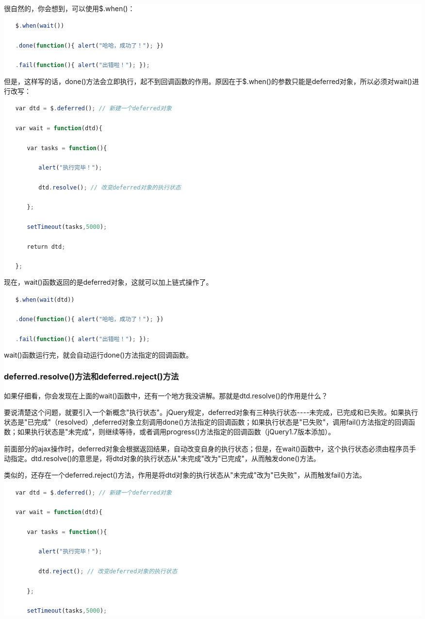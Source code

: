 很自然的，你会想到，可以使用$.when()：
```javascript
　　$.when(wait())

　　.done(function(){ alert("哈哈，成功了！"); })

　　.fail(function(){ alert("出错啦！"); });
```


但是，这样写的话，done()方法会立即执行，起不到回调函数的作用。原因在于$.when()的参数只能是deferred对象，所以必须对wait()进行改写：
```javascript
　　var dtd = $.deferred(); // 新建一个deferred对象

　　var wait = function(dtd){

　　　　var tasks = function(){

　　　　　　alert("执行完毕！");

　　　　　　dtd.resolve(); // 改变deferred对象的执行状态

　　　　};

　　　　setTimeout(tasks,5000);

　　　　return dtd;

　　};
```
现在，wait()函数返回的是deferred对象，这就可以加上链式操作了。
```javascript
　　$.when(wait(dtd))

　　.done(function(){ alert("哈哈，成功了！"); })

　　.fail(function(){ alert("出错啦！"); });

```

wait()函数运行完，就会自动运行done()方法指定的回调函数。

### deferred.resolve()方法和deferred.reject()方法

如果仔细看，你会发现在上面的wait()函数中，还有一个地方我没讲解。那就是dtd.resolve()的作用是什么？

要说清楚这个问题，就要引入一个新概念"执行状态"。jQuery规定，deferred对象有三种执行状态----未完成，已完成和已失败。如果执行状态是"已完成"（resolved）,deferred对象立刻调用done()方法指定的回调函数；如果执行状态是"已失败"，调用fail()方法指定的回调函数；如果执行状态是"未完成"，则继续等待，或者调用progress()方法指定的回调函数（jQuery1.7版本添加）。

前面部分的ajax操作时，deferred对象会根据返回结果，自动改变自身的执行状态；但是，在wait()函数中，这个执行状态必须由程序员手动指定。dtd.resolve()的意思是，将dtd对象的执行状态从"未完成"改为"已完成"，从而触发done()方法。

类似的，还存在一个deferred.reject()方法，作用是将dtd对象的执行状态从"未完成"改为"已失败"，从而触发fail()方法。
```javascript
　　var dtd = $.deferred(); // 新建一个deferred对象

　　var wait = function(dtd){

　　　　var tasks = function(){

　　　　　　alert("执行完毕！");

　　　　　　dtd.reject(); // 改变deferred对象的执行状态

　　　　};

　　　　setTimeout(tasks,5000);
```